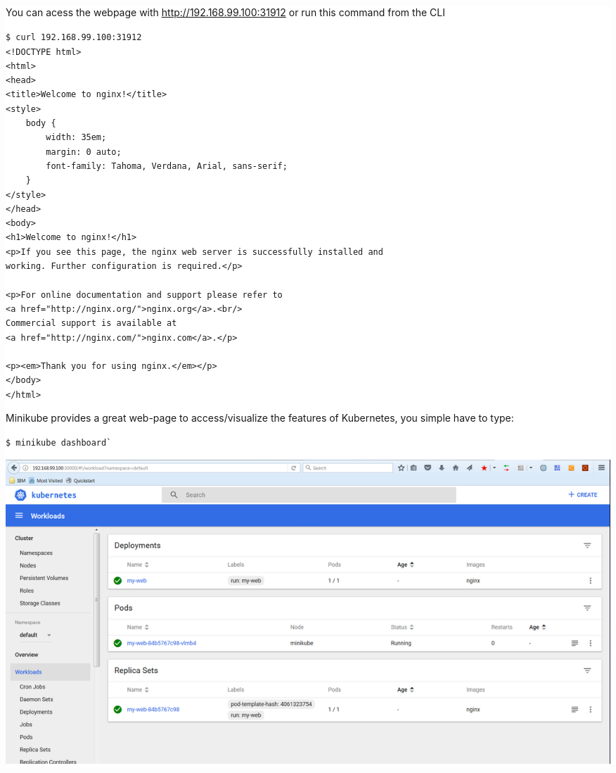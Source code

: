 You can acess the webpage with http://192.168.99.100:31912 or run this command from the CLI
```console
$ curl 192.168.99.100:31912
<!DOCTYPE html>
<html>
<head>
<title>Welcome to nginx!</title>
<style>
    body {
        width: 35em;
        margin: 0 auto;
        font-family: Tahoma, Verdana, Arial, sans-serif;
    }
</style>
</head>
<body>
<h1>Welcome to nginx!</h1>
<p>If you see this page, the nginx web server is successfully installed and
working. Further configuration is required.</p>

<p>For online documentation and support please refer to
<a href="http://nginx.org/">nginx.org</a>.<br/>
Commercial support is available at
<a href="http://nginx.com/">nginx.com</a>.</p>

<p><em>Thank you for using nginx.</em></p>
</body>
</html>
```
Minikube provides a great web-page to access/visualize the features of Kubernetes, you simple have to type:
```console
$ minikube dashboard`
```

![Access webpage](./images/image-01-08.png)
